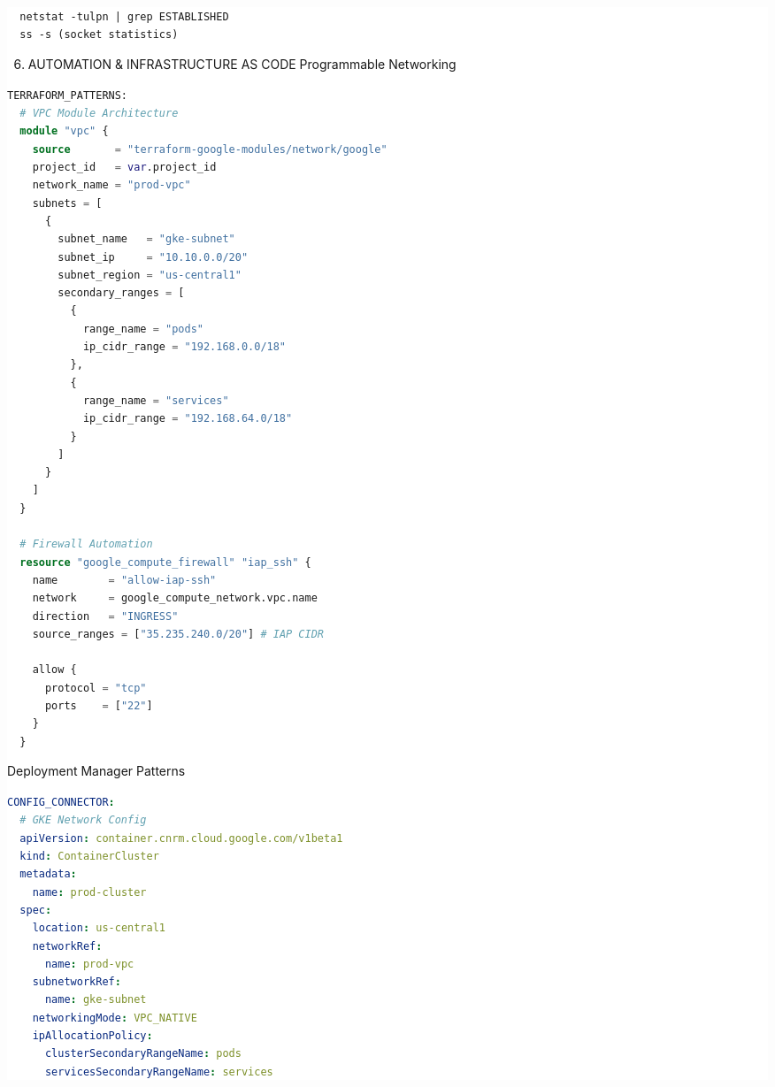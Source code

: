 ```gcloud
  netstat -tulpn | grep ESTABLISHED
  ss -s (socket statistics)
```

6. AUTOMATION & INFRASTRUCTURE AS CODE
Programmable Networking

```terraform
TERRAFORM_PATTERNS:
  # VPC Module Architecture
  module "vpc" {
    source       = "terraform-google-modules/network/google"
    project_id   = var.project_id
    network_name = "prod-vpc"
    subnets = [
      {
        subnet_name   = "gke-subnet"
        subnet_ip     = "10.10.0.0/20"
        subnet_region = "us-central1"
        secondary_ranges = [
          {
            range_name = "pods"
            ip_cidr_range = "192.168.0.0/18"
          },
          {
            range_name = "services"
            ip_cidr_range = "192.168.64.0/18"
          }
        ]
      }
    ]
  }

  # Firewall Automation
  resource "google_compute_firewall" "iap_ssh" {
    name        = "allow-iap-ssh"
    network     = google_compute_network.vpc.name
    direction   = "INGRESS"
    source_ranges = ["35.235.240.0/20"] # IAP CIDR
    
    allow {
      protocol = "tcp"
      ports    = ["22"]
    }
  }
```

Deployment Manager Patterns
```yaml
CONFIG_CONNECTOR:
  # GKE Network Config
  apiVersion: container.cnrm.cloud.google.com/v1beta1
  kind: ContainerCluster
  metadata:
    name: prod-cluster
  spec:
    location: us-central1
    networkRef:
      name: prod-vpc
    subnetworkRef:
      name: gke-subnet
    networkingMode: VPC_NATIVE
    ipAllocationPolicy:
      clusterSecondaryRangeName: pods
      servicesSecondaryRangeName: services
```